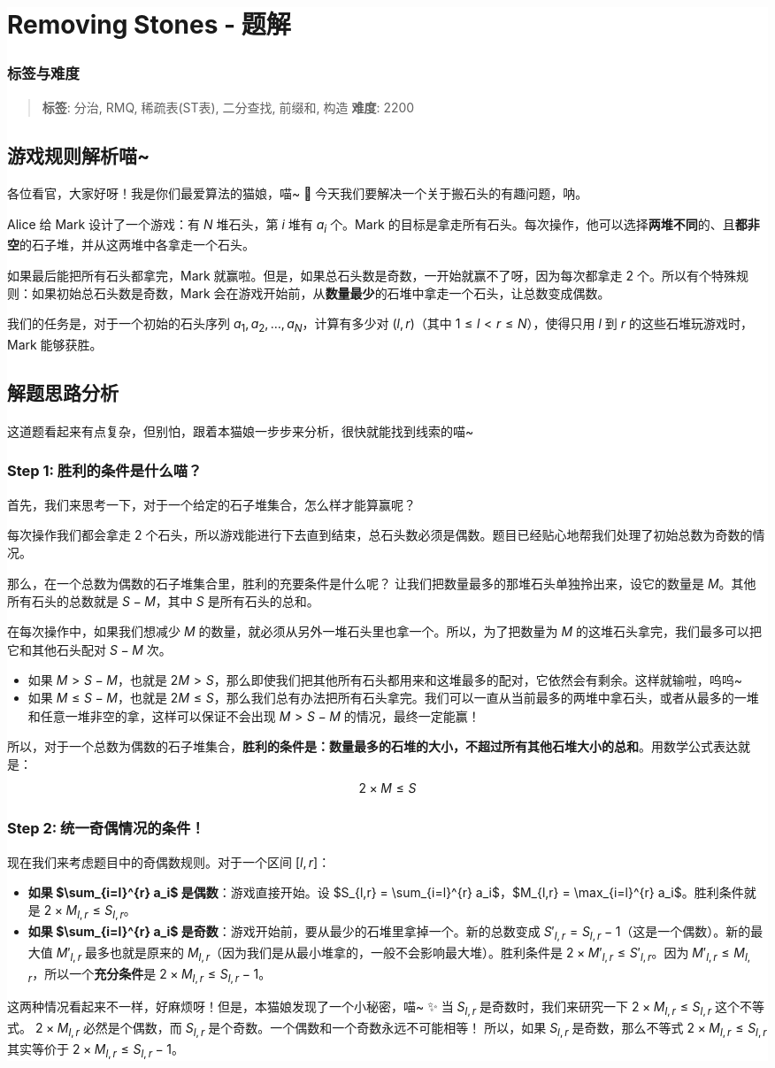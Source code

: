 # Removing Stones - 题解

### 标签与难度
> **标签**: 分治, RMQ, 稀疏表(ST表), 二分查找, 前缀和, 构造
> **难度**: 2200

## 游戏规则解析喵~

各位看官，大家好呀！我是你们最爱算法的猫娘，喵~ 🐾 今天我们要解决一个关于搬石头的有趣问题，呐。

Alice 给 Mark 设计了一个游戏：有 $N$ 堆石头，第 $i$ 堆有 $a_i$ 个。Mark 的目标是拿走所有石头。每次操作，他可以选择**两堆不同**的、且**都非空**的石子堆，并从这两堆中各拿走一个石头。

如果最后能把所有石头都拿完，Mark 就赢啦。但是，如果总石头数是奇数，一开始就赢不了呀，因为每次都拿走 2 个。所以有个特殊规则：如果初始总石头数是奇数，Mark 会在游戏开始前，从**数量最少**的石堆中拿走一个石头，让总数变成偶数。

我们的任务是，对于一个初始的石头序列 $a_1, a_2, \ldots, a_N$，计算有多少对 $(l, r)$（其中 $1 \le l < r \le N$），使得只用 $l$ 到 $r$ 的这些石堆玩游戏时，Mark 能够获胜。

## 解题思路分析

这道题看起来有点复杂，但别怕，跟着本猫娘一步步来分析，很快就能找到线索的喵~

### Step 1: 胜利的条件是什么喵？

首先，我们来思考一下，对于一个给定的石子堆集合，怎么样才能算赢呢？

每次操作我们都会拿走 2 个石头，所以游戏能进行下去直到结束，总石头数必须是偶数。题目已经贴心地帮我们处理了初始总数为奇数的情况。

那么，在一个总数为偶数的石子堆集合里，胜利的充要条件是什么呢？
让我们把数量最多的那堆石头单独拎出来，设它的数量是 $M$。其他所有石头的总数就是 $S - M$，其中 $S$ 是所有石头的总和。

在每次操作中，如果我们想减少 $M$ 的数量，就必须从另外一堆石头里也拿一个。所以，为了把数量为 $M$ 的这堆石头拿完，我们最多可以把它和其他石头配对 $S - M$ 次。
*   如果 $M > S - M$，也就是 $2M > S$，那么即使我们把其他所有石头都用来和这堆最多的配对，它依然会有剩余。这样就输啦，呜呜~
*   如果 $M \le S - M$，也就是 $2M \le S$，那么我们总有办法把所有石头拿完。我们可以一直从当前最多的两堆中拿石头，或者从最多的一堆和任意一堆非空的拿，这样可以保证不会出现 $M > S - M$ 的情况，最终一定能赢！

所以，对于一个总数为偶数的石子堆集合，**胜利的条件是：数量最多的石堆的大小，不超过所有其他石堆大小的总和**。用数学公式表达就是：
$$
2 \times M \le S
$$

### Step 2: 统一奇偶情况的条件！

现在我们来考虑题目中的奇偶数规则。对于一个区间 $[l, r]$：
*   **如果 $\sum_{i=l}^{r} a_i$ 是偶数**：游戏直接开始。设 $S_{l,r} = \sum_{i=l}^{r} a_i$，$M_{l,r} = \max_{i=l}^{r} a_i$。胜利条件就是 $2 \times M_{l,r} \le S_{l,r}$。
*   **如果 $\sum_{i=l}^{r} a_i$ 是奇数**：游戏开始前，要从最少的石堆里拿掉一个。新的总数变成 $S'_{l,r} = S_{l,r} - 1$（这是一个偶数）。新的最大值 $M'_{l,r}$ 最多也就是原来的 $M_{l,r}$（因为我们是从最小堆拿的，一般不会影响最大堆）。胜利条件是 $2 \times M'_{l,r} \le S'_{l,r}$。因为 $M'_{l,r} \le M_{l,r}$，所以一个**充分条件**是 $2 \times M_{l,r} \le S_{l,r} - 1$。

这两种情况看起来不一样，好麻烦呀！但是，本猫娘发现了一个小秘密，喵~ ✨
当 $S_{l,r}$ 是奇数时，我们来研究一下 $2 \times M_{l,r} \le S_{l,r}$ 这个不等式。
$2 \times M_{l,r}$ 必然是个偶数，而 $S_{l,r}$ 是个奇数。一个偶数和一个奇数永远不可能相等！
所以，如果 $S_{l,r}$ 是奇数，那么不等式 $2 \times M_{l,r} \le S_{l,r}$ 其实等价于 $2 \times M_{l,r} \le S_{l,r} - 1$。
